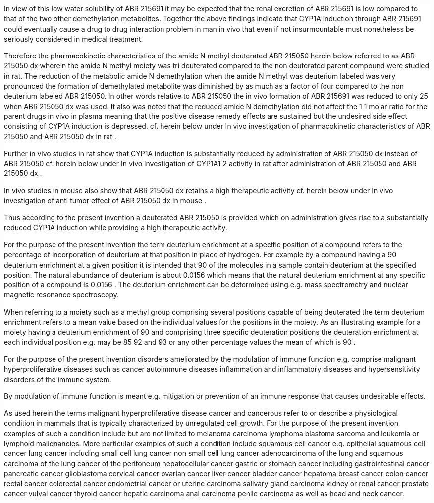 In view of this low water solubility of ABR 215691 it may be expected that the renal excretion of ABR 215691 is low compared to that of the two other demethylation metabolites. Together the above findings indicate that CYP1A induction through ABR 215691 could eventually cause a drug to drug interaction problem in man in vivo that even if not insurmountable must nonetheless be seriously considered in medical treatment.

Therefore the pharmacokinetic characteristics of the amide N methyl deuterated ABR 215050 herein below referred to as ABR 215050 dx wherein the amide N methyl moiety was tri deuterated compared to the non deuterated parent compound were studied in rat. The reduction of the metabolic amide N demethylation when the amide N methyl was deuterium labeled was very pronounced the formation of demethylated metabolite was diminished by as much as a factor of four compared to the non deuterium labeled ABR 215050. In other words relative to ABR 215050 the in vivo formation of ABR 215691 was reduced to only 25 when ABR 215050 dx was used. It also was noted that the reduced amide N demethylation did not affect the 1 1 molar ratio for the parent drugs in vivo in plasma meaning that the positive disease remedy effects are sustained but the undesired side effect consisting of CYP1A induction is depressed. cf. herein below under In vivo investigation of pharmacokinetic characteristics of ABR 215050 and ABR 215050 dx in rat .

Further in vivo studies in rat show that CYP1A induction is substantially reduced by administration of ABR 215050 dx instead of ABR 215050 cf. herein below under In vivo investigation of CYP1A1 2 activity in rat after administration of ABR 215050 and ABR 215050 dx .

In vivo studies in mouse also show that ABR 215050 dx retains a high therapeutic activity cf. herein below under In vivo investigation of anti tumor effect of ABR 215050 dx in mouse .

Thus according to the present invention a deuterated ABR 215050 is provided which on administration gives rise to a substantially reduced CYP1A induction while providing a high therapeutic activity.

For the purpose of the present invention the term deuterium enrichment at a specific position of a compound refers to the percentage of incorporation of deuterium at that position in place of hydrogen. For example by a compound having a 90 deuterium enrichment at a given position it is intended that 90 of the molecules in a sample contain deuterium at the specified position. The natural abundance of deuterium is about 0.0156 which means that the natural deuterium enrichment at any specific position of a compound is 0.0156 . The deuterium enrichment can be determined using e.g. mass spectrometry and nuclear magnetic resonance spectroscopy.

When referring to a moiety such as a methyl group comprising several positions capable of being deuterated the term deuterium enrichment refers to a mean value based on the individual values for the positions in the moiety. As an illustrating example for a moiety having a deuterium enrichment of 90 and comprising three specific deuteration positions the deuteration enrichment at each individual position e.g. may be 85 92 and 93 or any other percentage values the mean of which is 90 .

For the purpose of the present invention disorders ameliorated by the modulation of immune function e.g. comprise malignant hyperproliferative diseases such as cancer autoimmune diseases inflammation and inflammatory diseases and hypersensitivity disorders of the immune system.

By modulation of immune function is meant e.g. mitigation or prevention of an immune response that causes undesirable effects.

As used herein the terms malignant hyperproliferative disease cancer and cancerous refer to or describe a physiological condition in mammals that is typically characterized by unregulated cell growth. For the purpose of the present invention examples of such a condition include but are not limited to melanoma carcinoma lymphoma blastoma sarcoma and leukemia or lymphoid malignancies. More particular examples of such a condition include squamous cell cancer e.g. epithelial squamous cell cancer lung cancer including small cell lung cancer non small cell lung cancer adenocarcinoma of the lung and squamous carcinoma of the lung cancer of the peritoneum hepatocellular cancer gastric or stomach cancer including gastrointestinal cancer pancreatic cancer glioblastoma cervical cancer ovarian cancer liver cancer bladder cancer hepatoma breast cancer colon cancer rectal cancer colorectal cancer endometrial cancer or uterine carcinoma salivary gland carcinoma kidney or renal cancer prostate cancer vulval cancer thyroid cancer hepatic carcinoma anal carcinoma penile carcinoma as well as head and neck cancer.
